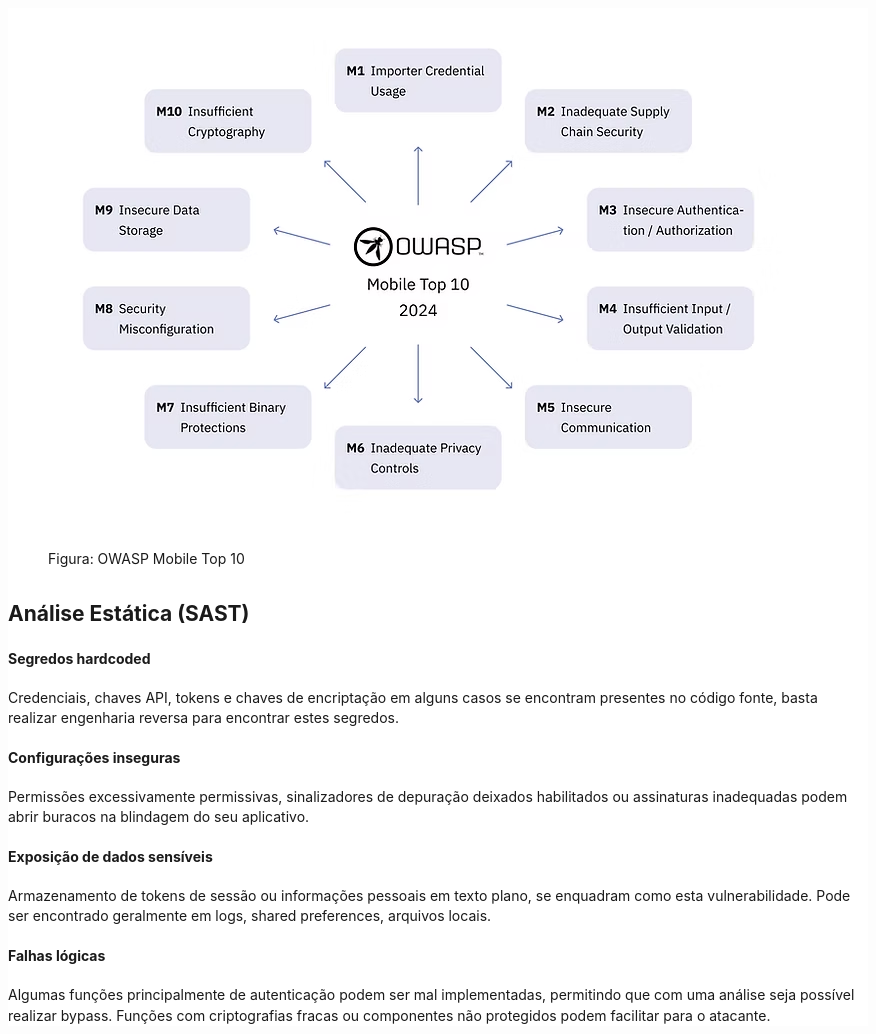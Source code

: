 <figure><img src="../../.gitbook/assets/image.png" alt=""><figcaption><p>Figura: OWASP Mobile Top 10</p></figcaption></figure>



## Análise Estática (SAST)

#### Segredos hardcoded

Credenciais, chaves API, tokens e chaves de encriptação em alguns casos se encontram presentes no código fonte, basta realizar engenharia reversa para encontrar estes segredos.

#### Configurações inseguras

Permissões excessivamente permissivas, sinalizadores de depuração deixados habilitados ou assinaturas inadequadas podem abrir buracos na blindagem do seu aplicativo.

#### Exposição de dados sensíveis

Armazenamento de tokens de sessão ou informações pessoais em texto plano, se enquadram como esta vulnerabilidade. Pode ser encontrado geralmente em logs, shared preferences, arquivos locais.

#### Falhas lógicas

Algumas funções principalmente de autenticação podem ser mal implementadas, permitindo que com uma análise seja possível realizar bypass. Funções com criptografias fracas ou componentes não protegidos podem facilitar para o atacante.
